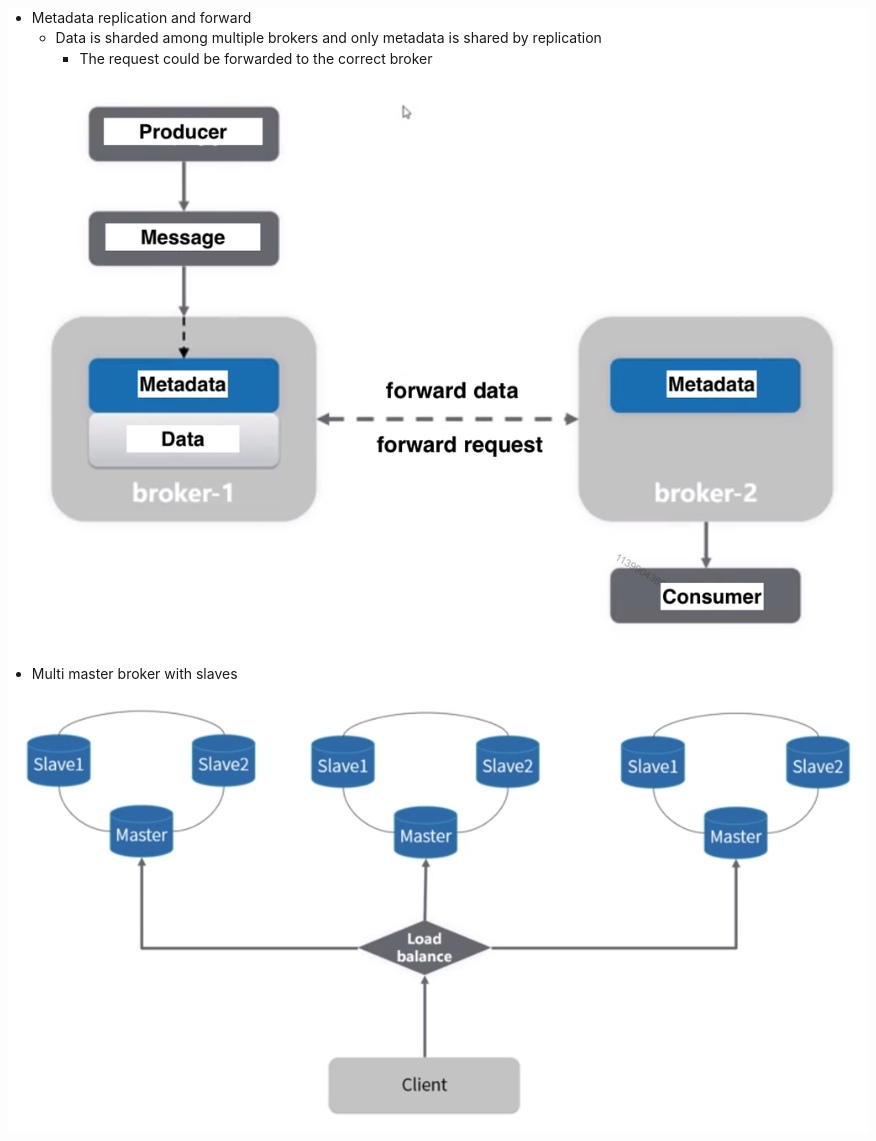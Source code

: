 * Metadata replication and forward
  * Data is sharded among multiple brokers and only metadata is shared by replication
    * The request could be forwarded to the correct broker

![Multi master forward](../.gitbook/assets/messageQueue_ha_multimaster_forward.png)

* Multi master broker with slaves

![Multi master forward](../.gitbook/assets/messageQueue_ha_hybridmode.png)
